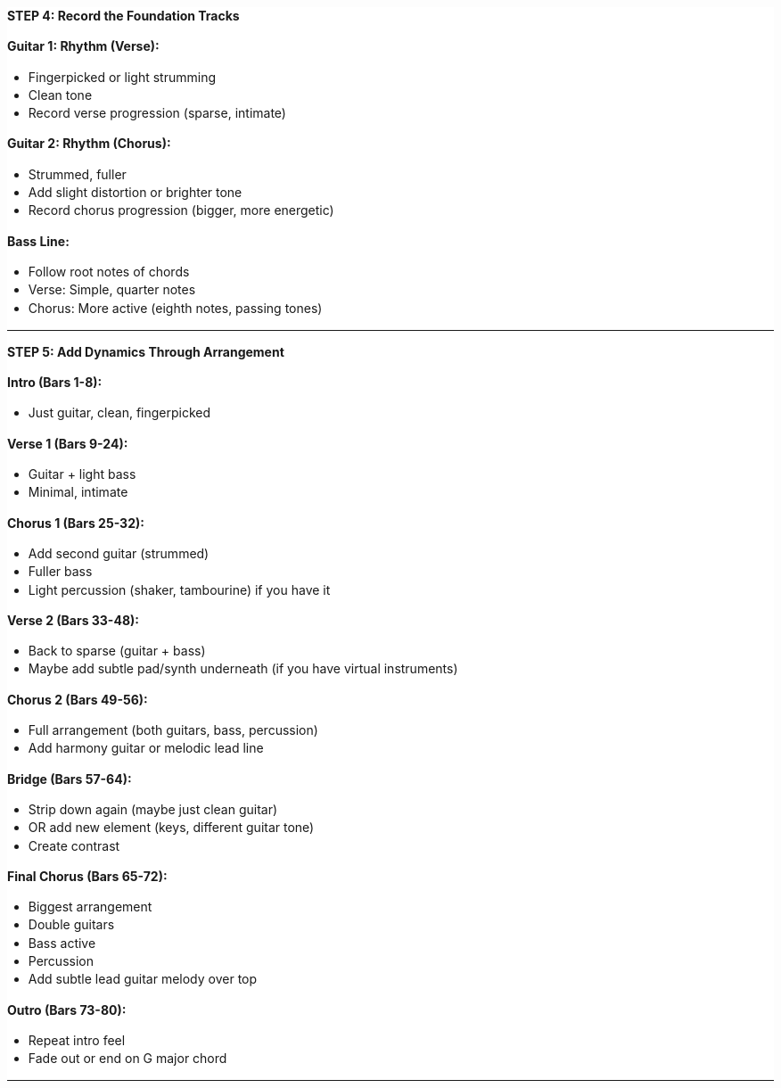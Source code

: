
**STEP 4: Record the Foundation Tracks**

**Guitar 1: Rhythm (Verse):**
- Fingerpicked or light strumming
- Clean tone
- Record verse progression (sparse, intimate)

**Guitar 2: Rhythm (Chorus):**
- Strummed, fuller
- Add slight distortion or brighter tone
- Record chorus progression (bigger, more energetic)

**Bass Line:**
- Follow root notes of chords
- Verse: Simple, quarter notes
- Chorus: More active (eighth notes, passing tones)

---

**STEP 5: Add Dynamics Through Arrangement**

**Intro (Bars 1-8):**
- Just guitar, clean, fingerpicked

**Verse 1 (Bars 9-24):**
- Guitar + light bass
- Minimal, intimate

**Chorus 1 (Bars 25-32):**
- Add second guitar (strummed)
- Fuller bass
- Light percussion (shaker, tambourine) if you have it

**Verse 2 (Bars 33-48):**
- Back to sparse (guitar + bass)
- Maybe add subtle pad/synth underneath (if you have virtual instruments)

**Chorus 2 (Bars 49-56):**
- Full arrangement (both guitars, bass, percussion)
- Add harmony guitar or melodic lead line

**Bridge (Bars 57-64):**
- Strip down again (maybe just clean guitar)
- OR add new element (keys, different guitar tone)
- Create contrast

**Final Chorus (Bars 65-72):**
- Biggest arrangement
- Double guitars
- Bass active
- Percussion
- Add subtle lead guitar melody over top

**Outro (Bars 73-80):**
- Repeat intro feel
- Fade out or end on G major chord

---